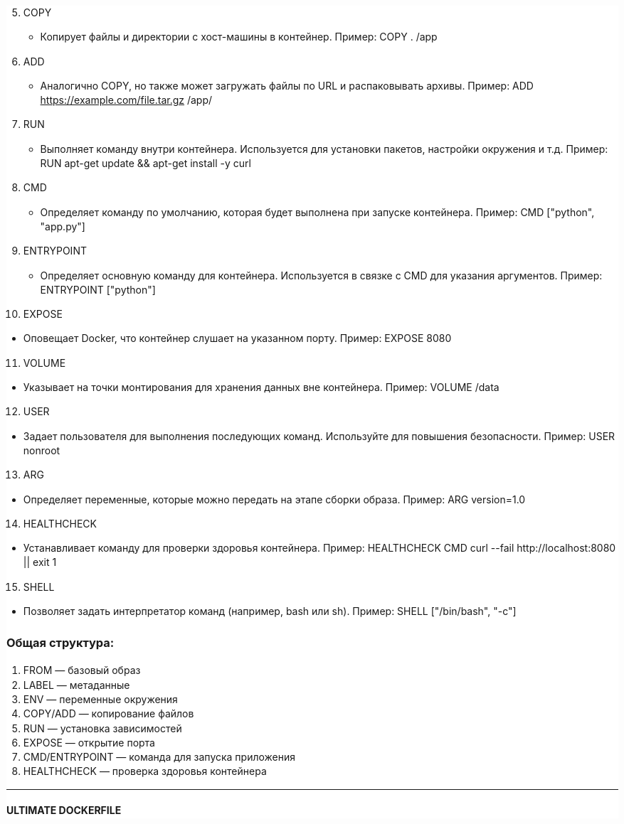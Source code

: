 5. COPY
   - Копирует файлы и директории с хост-машины в контейнер.
   Пример: COPY . /app

6. ADD
   - Аналогично COPY, но также может загружать файлы по URL и распаковывать архивы.
   Пример: ADD https://example.com/file.tar.gz /app/

7. RUN
   - Выполняет команду внутри контейнера. Используется для установки пакетов, настройки окружения и т.д.
   Пример: RUN apt-get update && apt-get install -y curl

8. CMD
   - Определяет команду по умолчанию, которая будет выполнена при запуске контейнера.
   Пример: CMD ["python", "app.py"]

9. ENTRYPOINT
   - Определяет основную команду для контейнера. Используется в связке с CMD для указания аргументов.
   Пример: ENTRYPOINT ["python"]

10. EXPOSE
   - Оповещает Docker, что контейнер слушает на указанном порту.
   Пример: EXPOSE 8080

11. VOLUME
   - Указывает на точки монтирования для хранения данных вне контейнера.
   Пример: VOLUME /data

12. USER
   - Задает пользователя для выполнения последующих команд. Используйте для повышения безопасности.
   Пример: USER nonroot

13. ARG
   - Определяет переменные, которые можно передать на этапе сборки образа.
   Пример: ARG version=1.0

14. HEALTHCHECK
   - Устанавливает команду для проверки здоровья контейнера.
   Пример: HEALTHCHECK CMD curl --fail http://localhost:8080 || exit 1

15. SHELL
   - Позволяет задать интерпретатор команд (например, bash или sh).
   Пример: SHELL ["/bin/bash", "-c"]

### Общая структура:
1. FROM — базовый образ
2. LABEL — метаданные
3. ENV — переменные окружения
4. COPY/ADD — копирование файлов
5. RUN — установка зависимостей
6. EXPOSE — открытие порта
7. CMD/ENTRYPOINT — команда для запуска приложения
8. HEALTHCHECK — проверка здоровья контейнера

---- 
#### ULTIMATE DOCKERFILE
